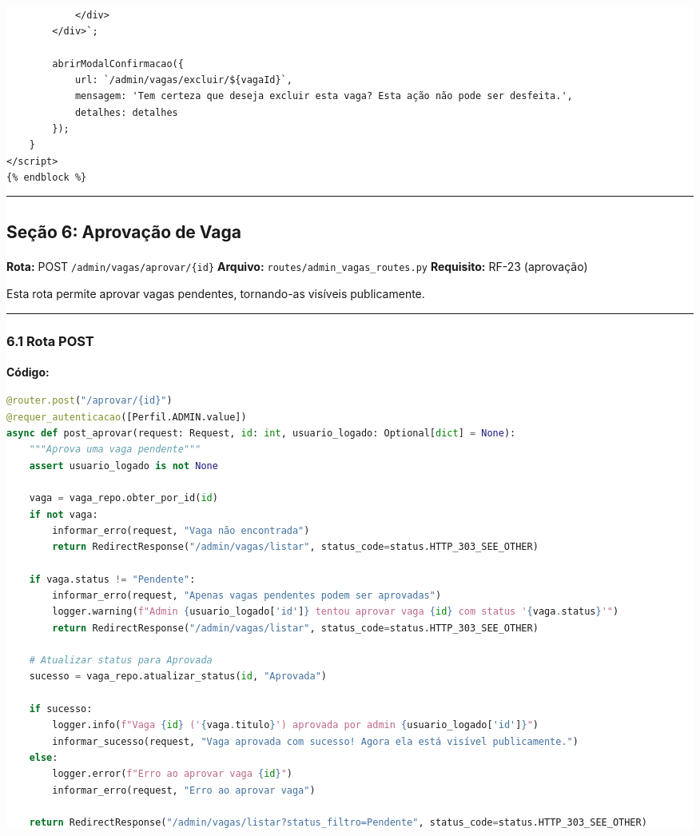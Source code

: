```jinja2
            </div>
        </div>`;

        abrirModalConfirmacao({
            url: `/admin/vagas/excluir/${vagaId}`,
            mensagem: 'Tem certeza que deseja excluir esta vaga? Esta ação não pode ser desfeita.',
            detalhes: detalhes
        });
    }
</script>
{% endblock %}
```

---

## Seção 6: Aprovação de Vaga

**Rota:** POST `/admin/vagas/aprovar/{id}`
**Arquivo:** `routes/admin_vagas_routes.py`
**Requisito:** RF-23 (aprovação)

Esta rota permite aprovar vagas pendentes, tornando-as visíveis publicamente.

---

### 6.1 Rota POST

**Código:**

```python
@router.post("/aprovar/{id}")
@requer_autenticacao([Perfil.ADMIN.value])
async def post_aprovar(request: Request, id: int, usuario_logado: Optional[dict] = None):
    """Aprova uma vaga pendente"""
    assert usuario_logado is not None

    vaga = vaga_repo.obter_por_id(id)
    if not vaga:
        informar_erro(request, "Vaga não encontrada")
        return RedirectResponse("/admin/vagas/listar", status_code=status.HTTP_303_SEE_OTHER)

    if vaga.status != "Pendente":
        informar_erro(request, "Apenas vagas pendentes podem ser aprovadas")
        logger.warning(f"Admin {usuario_logado['id']} tentou aprovar vaga {id} com status '{vaga.status}'")
        return RedirectResponse("/admin/vagas/listar", status_code=status.HTTP_303_SEE_OTHER)

    # Atualizar status para Aprovada
    sucesso = vaga_repo.atualizar_status(id, "Aprovada")

    if sucesso:
        logger.info(f"Vaga {id} ('{vaga.titulo}') aprovada por admin {usuario_logado['id']}")
        informar_sucesso(request, "Vaga aprovada com sucesso! Agora ela está visível publicamente.")
    else:
        logger.error(f"Erro ao aprovar vaga {id}")
        informar_erro(request, "Erro ao aprovar vaga")

    return RedirectResponse("/admin/vagas/listar?status_filtro=Pendente", status_code=status.HTTP_303_SEE_OTHER)
```

